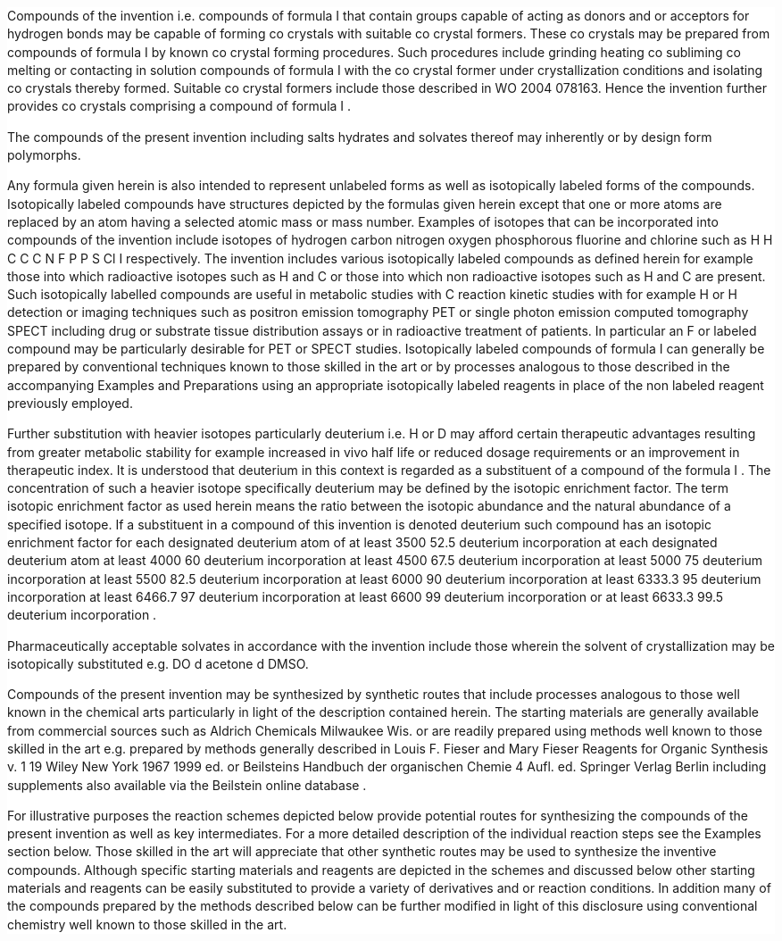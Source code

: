 Compounds of the invention i.e. compounds of formula I that contain groups capable of acting as donors and or acceptors for hydrogen bonds may be capable of forming co crystals with suitable co crystal formers. These co crystals may be prepared from compounds of formula I by known co crystal forming procedures. Such procedures include grinding heating co subliming co melting or contacting in solution compounds of formula I with the co crystal former under crystallization conditions and isolating co crystals thereby formed. Suitable co crystal formers include those described in WO 2004 078163. Hence the invention further provides co crystals comprising a compound of formula I .

The compounds of the present invention including salts hydrates and solvates thereof may inherently or by design form polymorphs.

Any formula given herein is also intended to represent unlabeled forms as well as isotopically labeled forms of the compounds. Isotopically labeled compounds have structures depicted by the formulas given herein except that one or more atoms are replaced by an atom having a selected atomic mass or mass number. Examples of isotopes that can be incorporated into compounds of the invention include isotopes of hydrogen carbon nitrogen oxygen phosphorous fluorine and chlorine such as H H C C C N F P P S Cl I respectively. The invention includes various isotopically labeled compounds as defined herein for example those into which radioactive isotopes such as H and C or those into which non radioactive isotopes such as H and C are present. Such isotopically labelled compounds are useful in metabolic studies with C reaction kinetic studies with for example H or H detection or imaging techniques such as positron emission tomography PET or single photon emission computed tomography SPECT including drug or substrate tissue distribution assays or in radioactive treatment of patients. In particular an F or labeled compound may be particularly desirable for PET or SPECT studies. Isotopically labeled compounds of formula I can generally be prepared by conventional techniques known to those skilled in the art or by processes analogous to those described in the accompanying Examples and Preparations using an appropriate isotopically labeled reagents in place of the non labeled reagent previously employed.

Further substitution with heavier isotopes particularly deuterium i.e. H or D may afford certain therapeutic advantages resulting from greater metabolic stability for example increased in vivo half life or reduced dosage requirements or an improvement in therapeutic index. It is understood that deuterium in this context is regarded as a substituent of a compound of the formula I . The concentration of such a heavier isotope specifically deuterium may be defined by the isotopic enrichment factor. The term isotopic enrichment factor as used herein means the ratio between the isotopic abundance and the natural abundance of a specified isotope. If a substituent in a compound of this invention is denoted deuterium such compound has an isotopic enrichment factor for each designated deuterium atom of at least 3500 52.5 deuterium incorporation at each designated deuterium atom at least 4000 60 deuterium incorporation at least 4500 67.5 deuterium incorporation at least 5000 75 deuterium incorporation at least 5500 82.5 deuterium incorporation at least 6000 90 deuterium incorporation at least 6333.3 95 deuterium incorporation at least 6466.7 97 deuterium incorporation at least 6600 99 deuterium incorporation or at least 6633.3 99.5 deuterium incorporation .

Pharmaceutically acceptable solvates in accordance with the invention include those wherein the solvent of crystallization may be isotopically substituted e.g. DO d acetone d DMSO.

Compounds of the present invention may be synthesized by synthetic routes that include processes analogous to those well known in the chemical arts particularly in light of the description contained herein. The starting materials are generally available from commercial sources such as Aldrich Chemicals Milwaukee Wis. or are readily prepared using methods well known to those skilled in the art e.g. prepared by methods generally described in Louis F. Fieser and Mary Fieser Reagents for Organic Synthesis v. 1 19 Wiley New York 1967 1999 ed. or Beilsteins Handbuch der organischen Chemie 4 Aufl. ed. Springer Verlag Berlin including supplements also available via the Beilstein online database .

For illustrative purposes the reaction schemes depicted below provide potential routes for synthesizing the compounds of the present invention as well as key intermediates. For a more detailed description of the individual reaction steps see the Examples section below. Those skilled in the art will appreciate that other synthetic routes may be used to synthesize the inventive compounds. Although specific starting materials and reagents are depicted in the schemes and discussed below other starting materials and reagents can be easily substituted to provide a variety of derivatives and or reaction conditions. In addition many of the compounds prepared by the methods described below can be further modified in light of this disclosure using conventional chemistry well known to those skilled in the art.
